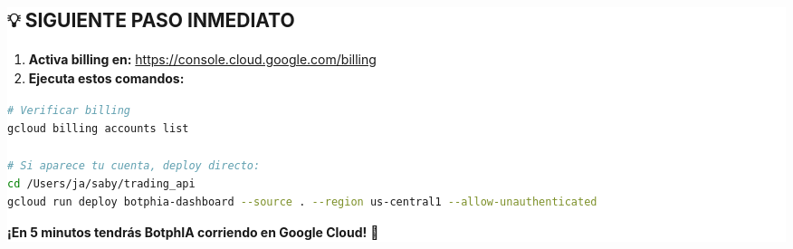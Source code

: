 
## 💡 **SIGUIENTE PASO INMEDIATO**

1. **Activa billing en:** https://console.cloud.google.com/billing
2. **Ejecuta estos comandos:**

```bash
# Verificar billing
gcloud billing accounts list

# Si aparece tu cuenta, deploy directo:
cd /Users/ja/saby/trading_api
gcloud run deploy botphia-dashboard --source . --region us-central1 --allow-unauthenticated
```

**¡En 5 minutos tendrás BotphIA corriendo en Google Cloud!** 🚀